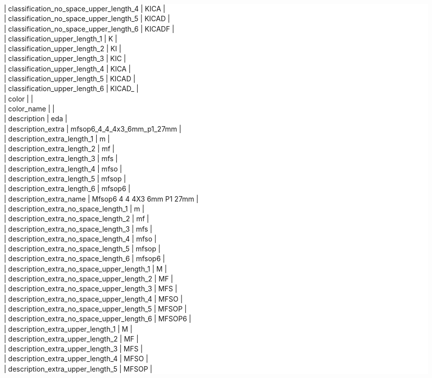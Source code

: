 | classification_no_space_upper_length_4 | KICA |  
| classification_no_space_upper_length_5 | KICAD |  
| classification_no_space_upper_length_6 | KICADF |  
| classification_upper_length_1 | K |  
| classification_upper_length_2 | KI |  
| classification_upper_length_3 | KIC |  
| classification_upper_length_4 | KICA |  
| classification_upper_length_5 | KICAD |  
| classification_upper_length_6 | KICAD_ |  
| color |  |  
| color_name |  |  
| description | eda |  
| description_extra | mfsop6_4_4_4x3_6mm_p1_27mm |  
| description_extra_length_1 | m |  
| description_extra_length_2 | mf |  
| description_extra_length_3 | mfs |  
| description_extra_length_4 | mfso |  
| description_extra_length_5 | mfsop |  
| description_extra_length_6 | mfsop6 |  
| description_extra_name | Mfsop6 4 4 4X3 6mm P1 27mm |  
| description_extra_no_space_length_1 | m |  
| description_extra_no_space_length_2 | mf |  
| description_extra_no_space_length_3 | mfs |  
| description_extra_no_space_length_4 | mfso |  
| description_extra_no_space_length_5 | mfsop |  
| description_extra_no_space_length_6 | mfsop6 |  
| description_extra_no_space_upper_length_1 | M |  
| description_extra_no_space_upper_length_2 | MF |  
| description_extra_no_space_upper_length_3 | MFS |  
| description_extra_no_space_upper_length_4 | MFSO |  
| description_extra_no_space_upper_length_5 | MFSOP |  
| description_extra_no_space_upper_length_6 | MFSOP6 |  
| description_extra_upper_length_1 | M |  
| description_extra_upper_length_2 | MF |  
| description_extra_upper_length_3 | MFS |  
| description_extra_upper_length_4 | MFSO |  
| description_extra_upper_length_5 | MFSOP |  